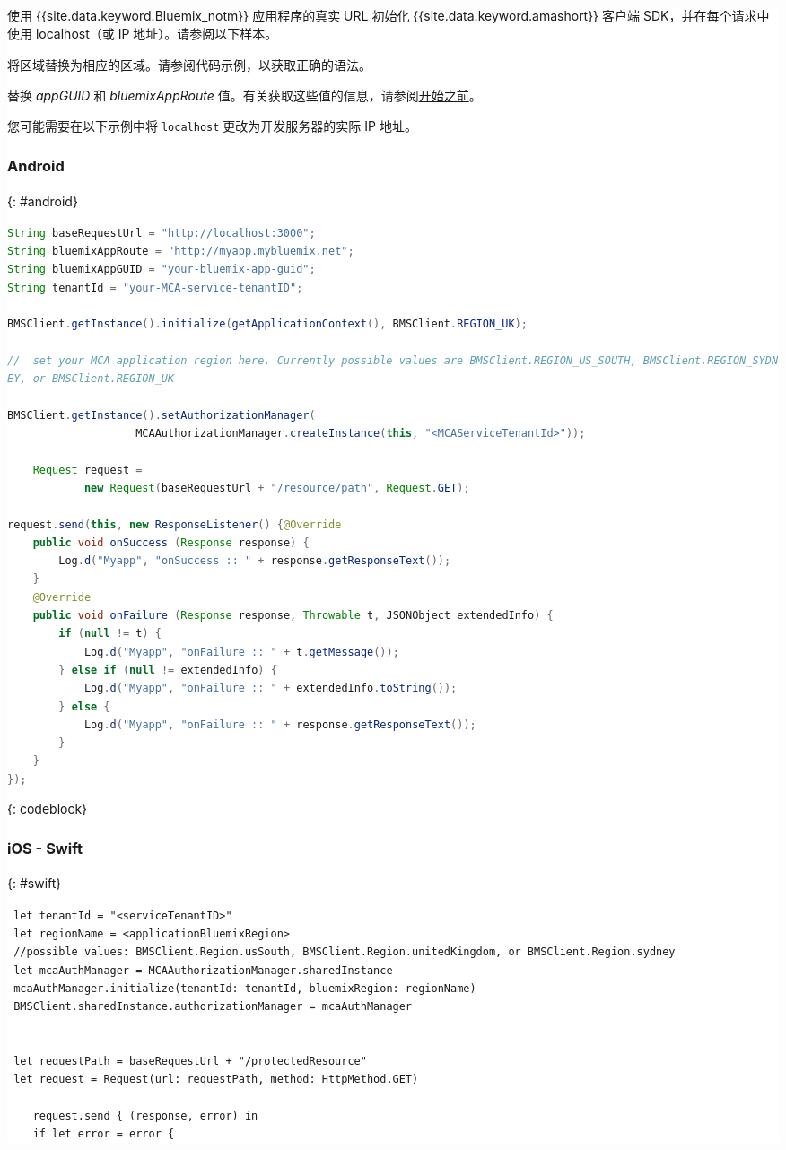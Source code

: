 使用 {{site.data.keyword.Bluemix_notm}} 应用程序的真实 URL 初始化 {{site.data.keyword.amashort}} 客户端 SDK，并在每个请求中使用 localhost（或 IP 地址）。请参阅以下样本。

将区域替换为相应的区域。请参阅代码示例，以获取正确的语法。

替换 *appGUID* 和 *bluemixAppRoute* 值。有关获取这些值的信息，请参阅[开始之前](#before-you-begin)。

您可能需要在以下示例中将 `localhost` 更改为开发服务器的实际 IP 地址。

### Android
{: #android}

```Java
String baseRequestUrl = "http://localhost:3000";
String bluemixAppRoute = "http://myapp.mybluemix.net";
String bluemixAppGUID = "your-bluemix-app-guid";
String tenantId = "your-MCA-service-tenantID";

BMSClient.getInstance().initialize(getApplicationContext(), BMSClient.REGION_UK);

//  set your MCA application region here. Currently possible values are BMSClient.REGION_US_SOUTH, BMSClient.REGION_SYDNEY, or BMSClient.REGION_UK

BMSClient.getInstance().setAuthorizationManager(
					MCAAuthorizationManager.createInstance(this, "<MCAServiceTenantId>"));
						
	Request request =
			new Request(baseRequestUrl + "/resource/path", Request.GET);

request.send(this, new ResponseListener() {@Override
	public void onSuccess (Response response) {
		Log.d("Myapp", "onSuccess :: " + response.getResponseText());
	}
	@Override
	public void onFailure (Response response, Throwable t, JSONObject extendedInfo) {
		if (null != t) {
			Log.d("Myapp", "onFailure :: " + t.getMessage());
		} else if (null != extendedInfo) {
			Log.d("Myapp", "onFailure :: " + extendedInfo.toString());
		} else {
			Log.d("Myapp", "onFailure :: " + response.getResponseText());
		}
	}
});
```
{: codeblock}


### iOS - Swift
{: #swift}

```Swiftlet baseRequestUrl = "http://localhost:3000";
 let tenantId = "<serviceTenantID>"
 let regionName = <applicationBluemixRegion>
 //possible values: BMSClient.Region.usSouth, BMSClient.Region.unitedKingdom, or BMSClient.Region.sydney
 let mcaAuthManager = MCAAuthorizationManager.sharedInstance
 mcaAuthManager.initialize(tenantId: tenantId, bluemixRegion: regionName)
 BMSClient.sharedInstance.authorizationManager = mcaAuthManager
        
        
 let requestPath = baseRequestUrl + "/protectedResource"
 let request = Request(url: requestPath, method: HttpMethod.GET)
        
    request.send { (response, error) in
	if let error = error {
```